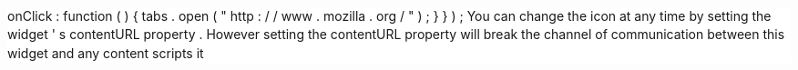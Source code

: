 onClick
:
function
(
)
{
tabs
.
open
(
"
http
:
/
/
www
.
mozilla
.
org
/
"
)
;
}
}
)
;
You
can
change
the
icon
at
any
time
by
setting
the
widget
'
s
contentURL
property
.
However
setting
the
contentURL
property
will
break
the
channel
of
communication
between
this
widget
and
any
content
scripts
it